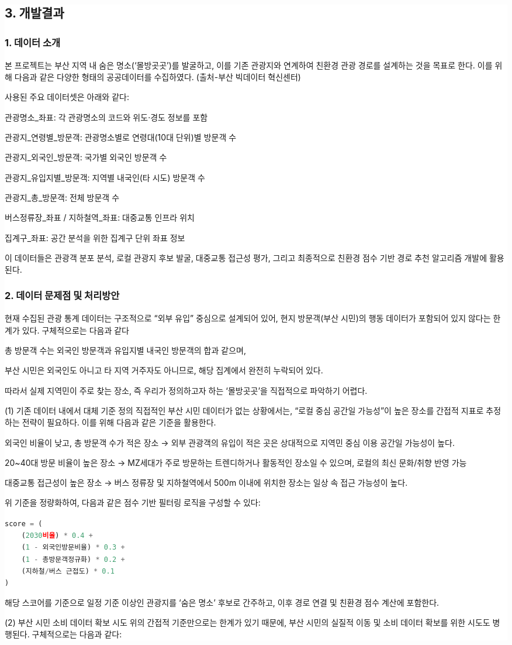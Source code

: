 ## 3. 개발결과

### 1. 데이터 소개
본 프로젝트는 부산 지역 내 숨은 명소(‘몰방곳곳’)를 발굴하고, 이를 기존 관광지와 연계하여 친환경 관광 경로를 설계하는 것을 목표로 한다. 이를 위해 다음과 같은 다양한 형태의 공공데이터를 수집하였다. (출처-부산 빅데이터 혁신센터)

사용된 주요 데이터셋은 아래와 같다:

관광명소_좌표: 각 관광명소의 코드와 위도·경도 정보를 포함

관광지_연령별_방문객: 관광명소별로 연령대(10대 단위)별 방문객 수

관광지_외국인_방문객: 국가별 외국인 방문객 수

관광지_유입지별_방문객: 지역별 내국인(타 시도) 방문객 수

관광지_총_방문객: 전체 방문객 수

버스정류장_좌표 / 지하철역_좌표: 대중교통 인프라 위치

집계구_좌표: 공간 분석을 위한 집계구 단위 좌표 정보

이 데이터들은 관광객 분포 분석, 로컬 관광지 후보 발굴, 대중교통 접근성 평가, 그리고 최종적으로 친환경 점수 기반 경로 추천 알고리즘 개발에 활용된다.

### 2. 데이터 문제점 및 처리방안
현재 수집된 관광 통계 데이터는 구조적으로 “외부 유입” 중심으로 설계되어 있어, 현지 방문객(부산 시민)의 행동 데이터가 포함되어 있지 않다는 한계가 있다. 구체적으로는 다음과 같다

총 방문객 수는 외국인 방문객과 유입지별 내국인 방문객의 합과 같으며,

부산 시민은 외국인도 아니고 타 지역 거주자도 아니므로, 해당 집계에서 완전히 누락되어 있다.

따라서 실제 지역민이 주로 찾는 장소, 즉 우리가 정의하고자 하는 ‘몰방곳곳’을 직접적으로 파악하기 어렵다.

(1) 기존 데이터 내에서 대체 기준 정의
직접적인 부산 시민 데이터가 없는 상황에서는, “로컬 중심 공간일 가능성”이 높은 장소를 간접적 지표로 추정하는 전략이 필요하다. 이를 위해 다음과 같은 기준을 활용한다.

외국인 비율이 낮고, 총 방문객 수가 적은 장소
→ 외부 관광객의 유입이 적은 곳은 상대적으로 지역민 중심 이용 공간일 가능성이 높다.

20~40대 방문 비율이 높은 장소
→ MZ세대가 주로 방문하는 트렌디하거나 활동적인 장소일 수 있으며, 로컬의 최신 문화/취향 반영 가능

대중교통 접근성이 높은 장소
→ 버스 정류장 및 지하철역에서 500m 이내에 위치한 장소는 일상 속 접근 가능성이 높다.

위 기준을 정량화하여, 다음과 같은 점수 기반 필터링 로직을 구성할 수 있다:
```python
score = (
    (2030비율) * 0.4 +
    (1 - 외국인방문비율) * 0.3 +
    (1 - 총방문객정규화) * 0.2 +
    (지하철/버스 근접도) * 0.1
)
```
해당 스코어를 기준으로 일정 기준 이상인 관광지를 ‘숨은 명소’ 후보로 간주하고, 이후 경로 연결 및 친환경 점수 계산에 포함한다.

(2) 부산 시민 소비 데이터 확보 시도
위의 간접적 기준만으로는 한계가 있기 때문에, 부산 시민의 실질적 이동 및 소비 데이터 확보를 위한 시도도 병행된다. 구체적으로는 다음과 같다:
